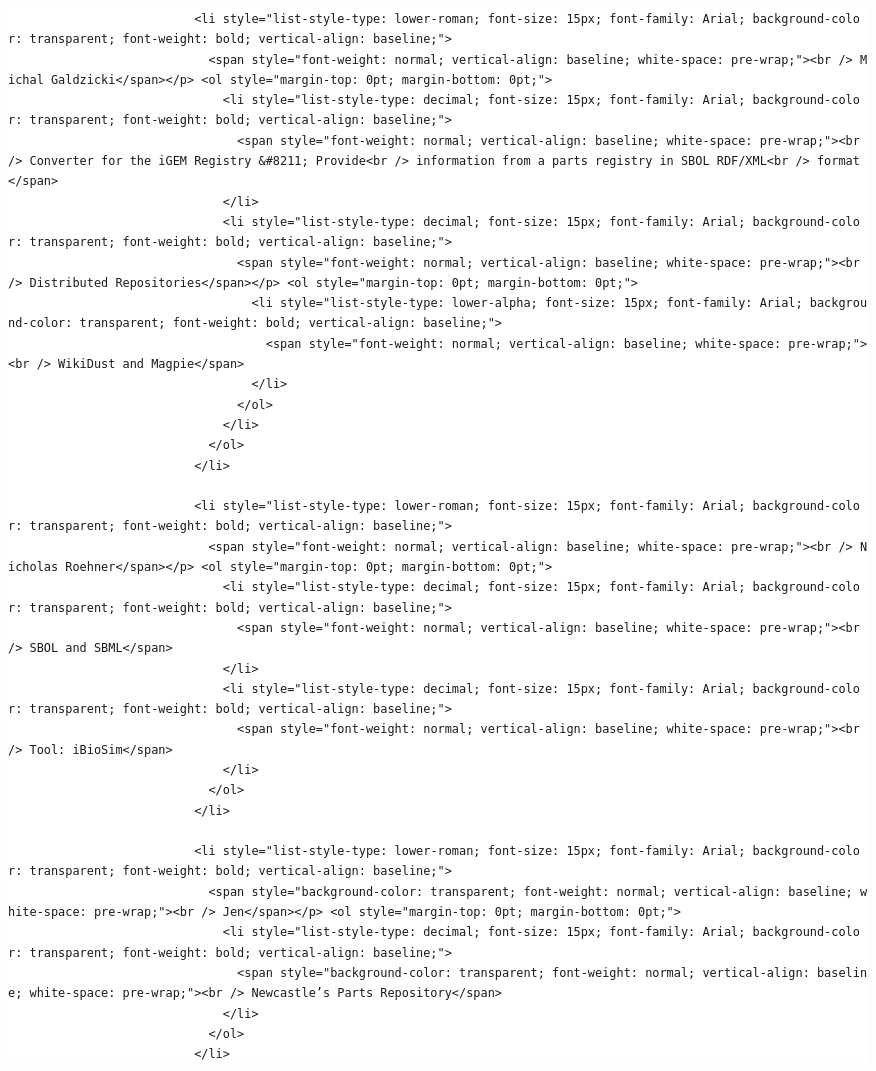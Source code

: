                               <li style="list-style-type: lower-roman; font-size: 15px; font-family: Arial; background-color: transparent; font-weight: bold; vertical-align: baseline;">
                                <span style="font-weight: normal; vertical-align: baseline; white-space: pre-wrap;"><br /> Michal Galdzicki</span></p> <ol style="margin-top: 0pt; margin-bottom: 0pt;">
                                  <li style="list-style-type: decimal; font-size: 15px; font-family: Arial; background-color: transparent; font-weight: bold; vertical-align: baseline;">
                                    <span style="font-weight: normal; vertical-align: baseline; white-space: pre-wrap;"><br /> Converter for the iGEM Registry &#8211; Provide<br /> information from a parts registry in SBOL RDF/XML<br /> format</span>
                                  </li>
                                  <li style="list-style-type: decimal; font-size: 15px; font-family: Arial; background-color: transparent; font-weight: bold; vertical-align: baseline;">
                                    <span style="font-weight: normal; vertical-align: baseline; white-space: pre-wrap;"><br /> Distributed Repositories</span></p> <ol style="margin-top: 0pt; margin-bottom: 0pt;">
                                      <li style="list-style-type: lower-alpha; font-size: 15px; font-family: Arial; background-color: transparent; font-weight: bold; vertical-align: baseline;">
                                        <span style="font-weight: normal; vertical-align: baseline; white-space: pre-wrap;"><br /> WikiDust and Magpie</span>
                                      </li>
                                    </ol>
                                  </li>
                                </ol>
                              </li>
                              
                              <li style="list-style-type: lower-roman; font-size: 15px; font-family: Arial; background-color: transparent; font-weight: bold; vertical-align: baseline;">
                                <span style="font-weight: normal; vertical-align: baseline; white-space: pre-wrap;"><br /> Nicholas Roehner</span></p> <ol style="margin-top: 0pt; margin-bottom: 0pt;">
                                  <li style="list-style-type: decimal; font-size: 15px; font-family: Arial; background-color: transparent; font-weight: bold; vertical-align: baseline;">
                                    <span style="font-weight: normal; vertical-align: baseline; white-space: pre-wrap;"><br /> SBOL and SBML</span>
                                  </li>
                                  <li style="list-style-type: decimal; font-size: 15px; font-family: Arial; background-color: transparent; font-weight: bold; vertical-align: baseline;">
                                    <span style="font-weight: normal; vertical-align: baseline; white-space: pre-wrap;"><br /> Tool: iBioSim</span>
                                  </li>
                                </ol>
                              </li>
                              
                              <li style="list-style-type: lower-roman; font-size: 15px; font-family: Arial; background-color: transparent; font-weight: bold; vertical-align: baseline;">
                                <span style="background-color: transparent; font-weight: normal; vertical-align: baseline; white-space: pre-wrap;"><br /> Jen</span></p> <ol style="margin-top: 0pt; margin-bottom: 0pt;">
                                  <li style="list-style-type: decimal; font-size: 15px; font-family: Arial; background-color: transparent; font-weight: bold; vertical-align: baseline;">
                                    <span style="background-color: transparent; font-weight: normal; vertical-align: baseline; white-space: pre-wrap;"><br /> Newcastle’s Parts Repository</span>
                                  </li>
                                </ol>
                              </li>
                              